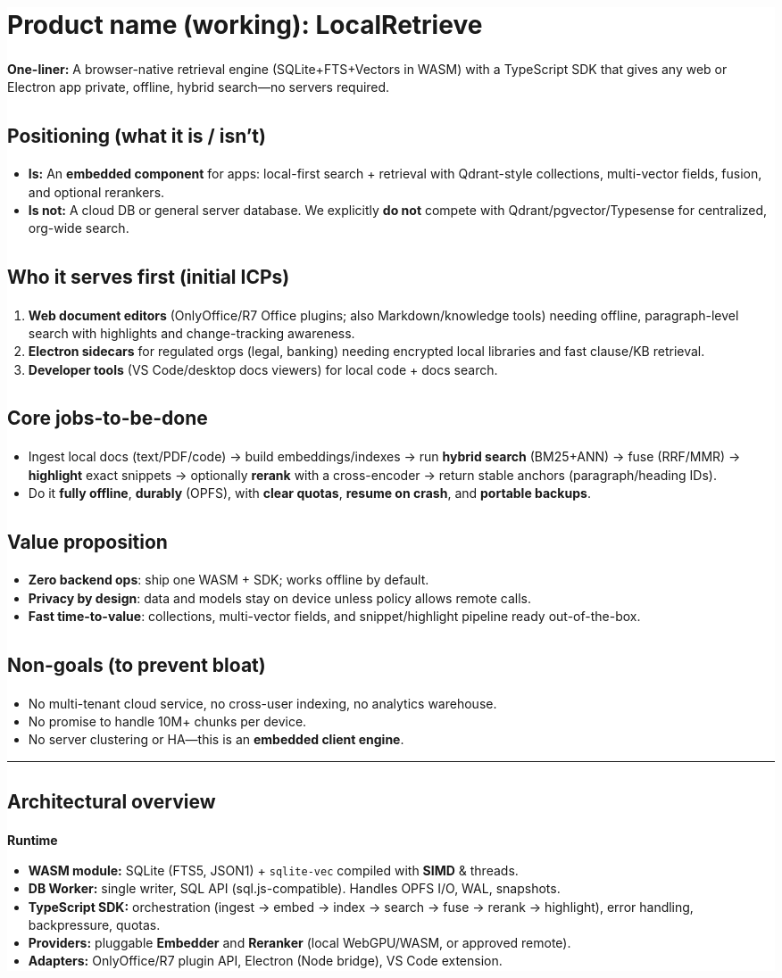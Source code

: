 # Product name (working): **LocalRetrieve**

**One-liner:** A browser-native retrieval engine (SQLite+FTS+Vectors in WASM) with a TypeScript SDK that gives any web or Electron app private, offline, hybrid search—no servers required.

## Positioning (what it is / isn’t)

* **Is:** An **embedded component** for apps: local-first search + retrieval with Qdrant-style collections, multi-vector fields, fusion, and optional rerankers.
* **Is not:** A cloud DB or general server database. We explicitly **do not** compete with Qdrant/pgvector/Typesense for centralized, org-wide search.

## Who it serves first (initial ICPs)

1. **Web document editors** (OnlyOffice/R7 Office plugins; also Markdown/knowledge tools) needing offline, paragraph-level search with highlights and change-tracking awareness.
2. **Electron sidecars** for regulated orgs (legal, banking) needing encrypted local libraries and fast clause/KB retrieval.
3. **Developer tools** (VS Code/desktop docs viewers) for local code + docs search.

## Core jobs-to-be-done

* Ingest local docs (text/PDF/code) → build embeddings/indexes → run **hybrid search** (BM25+ANN) → fuse (RRF/MMR) → **highlight** exact snippets → optionally **rerank** with a cross-encoder → return stable anchors (paragraph/heading IDs).
* Do it **fully offline**, **durably** (OPFS), with **clear quotas**, **resume on crash**, and **portable backups**.

## Value proposition

* **Zero backend ops**: ship one WASM + SDK; works offline by default.
* **Privacy by design**: data and models stay on device unless policy allows remote calls.
* **Fast time-to-value**: collections, multi-vector fields, and snippet/highlight pipeline ready out-of-the-box.

## Non-goals (to prevent bloat)

* No multi-tenant cloud service, no cross-user indexing, no analytics warehouse.
* No promise to handle 10M+ chunks per device.
* No server clustering or HA—this is an **embedded client engine**.

---

## Architectural overview

**Runtime**

* **WASM module:** SQLite (FTS5, JSON1) + `sqlite-vec` compiled with **SIMD** & threads.
* **DB Worker:** single writer, SQL API (sql.js-compatible). Handles OPFS I/O, WAL, snapshots.
* **TypeScript SDK:** orchestration (ingest → embed → index → search → fuse → rerank → highlight), error handling, backpressure, quotas.
* **Providers:** pluggable **Embedder** and **Reranker** (local WebGPU/WASM, or approved remote).
* **Adapters:** OnlyOffice/R7 plugin API, Electron (Node bridge), VS Code extension.
